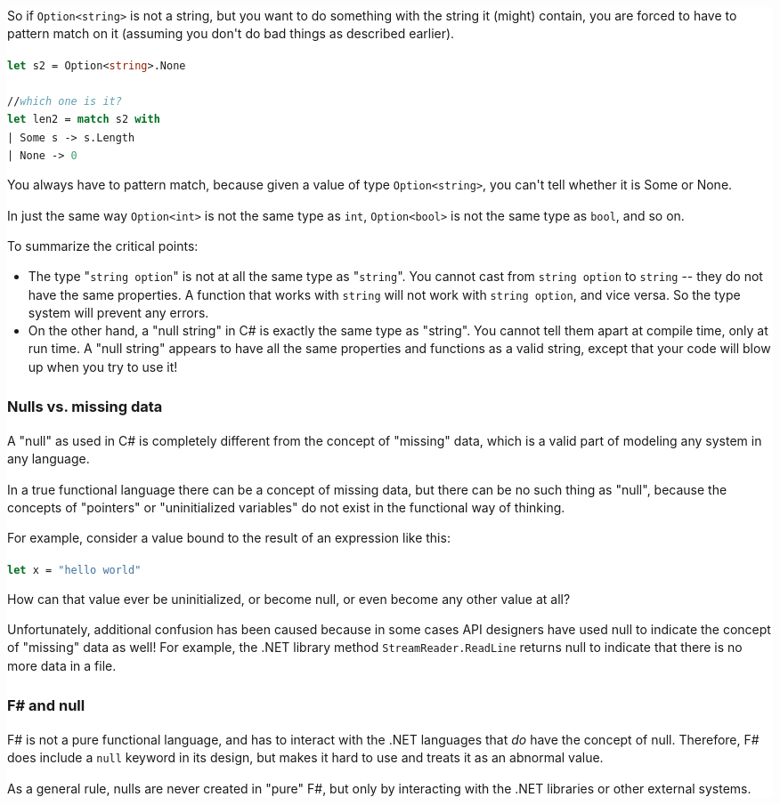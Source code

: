 So if `Option<string>` is not a string, but you want to do something with the string it (might) contain, you are forced to have to pattern match on it (assuming you don't do bad things as described earlier).

```fsharp
let s2 = Option<string>.None

//which one is it?
let len2 = match s2 with
| Some s -> s.Length
| None -> 0
```

You always have to pattern match, because given a value of type `Option<string>`, you can't tell whether it is Some or None.

In just the same way `Option<int>` is not the same type as `int`, `Option<bool>` is not the same type as `bool`, and so on.

To summarize the critical points:

* The type "`string option`" is not at all the same type as "`string`". You cannot cast from `string option` to `string` -- they do not have the same properties.
  A function that works with `string` will not work with `string option`, and vice versa.  So the type system will prevent any errors.
* On the other hand, a "null string" in C# is exactly the same type as "string". You cannot tell them apart at compile time, only at run time. A "null string" appears to have all the same properties and functions as a valid string, except that your code will blow up when you try to use it!

### Nulls vs. missing data

A "null" as used in C# is completely different from the concept of "missing" data, which is a valid part of modeling any system in any language.

In a true functional language there can be a concept of missing data, but there can be no such thing as "null", because the concepts of "pointers" or "uninitialized variables" do not exist in the functional way of thinking.

For example, consider a value bound to the result of an expression like this:

```fsharp
let x = "hello world"
```

How can that value ever be uninitialized, or become null, or even become any other value at all?

Unfortunately, additional confusion has been caused because in some cases API designers have used null to indicate the concept of "missing" data as well!  For example, the .NET library method `StreamReader.ReadLine` returns null to indicate that there is no more data in a file.


### F# and null ###

F# is not a pure functional language, and has to interact with the .NET languages that *do* have the concept of null. Therefore, F# does include a `null` keyword in its design, but makes it hard to use and treats it as an abnormal value.

As a general rule, nulls are never created in "pure" F#, but only by interacting with the .NET libraries or other external systems.
